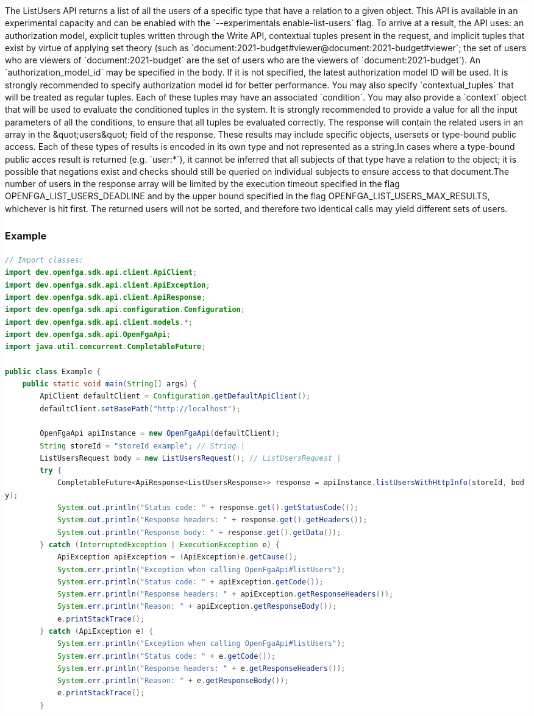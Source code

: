 The ListUsers API returns a list of all the users of a specific type that have a relation to a given object.  This API is available in an experimental capacity and can be enabled with the &#x60;--experimentals enable-list-users&#x60; flag.  To arrive at a result, the API uses: an authorization model, explicit tuples written through the Write API, contextual tuples present in the request, and implicit tuples that exist by virtue of applying set theory (such as &#x60;document:2021-budget#viewer@document:2021-budget#viewer&#x60;; the set of users who are viewers of &#x60;document:2021-budget&#x60; are the set of users who are the viewers of &#x60;document:2021-budget&#x60;). An &#x60;authorization_model_id&#x60; may be specified in the body. If it is not specified, the latest authorization model ID will be used. It is strongly recommended to specify authorization model id for better performance. You may also specify &#x60;contextual_tuples&#x60; that will be treated as regular tuples. Each of these tuples may have an associated &#x60;condition&#x60;. You may also provide a &#x60;context&#x60; object that will be used to evaluate the conditioned tuples in the system. It is strongly recommended to provide a value for all the input parameters of all the conditions, to ensure that all tuples be evaluated correctly. The response will contain the related users in an array in the \&quot;users\&quot; field of the response. These results may include specific objects, usersets  or type-bound public access. Each of these types of results is encoded in its own type and not represented as a string.In cases where a type-bound public acces result is returned (e.g. &#x60;user:*&#x60;), it cannot be inferred that all subjects of that type have a relation to the object; it is possible that negations exist and checks should still be queried on individual subjects to ensure access to that document.The number of users in the response array will be limited by the execution timeout specified in the flag OPENFGA_LIST_USERS_DEADLINE and by the upper bound specified in the flag OPENFGA_LIST_USERS_MAX_RESULTS, whichever is hit first. The returned users will not be sorted, and therefore two identical calls may yield different sets of users.

### Example

```java
// Import classes:
import dev.openfga.sdk.api.client.ApiClient;
import dev.openfga.sdk.api.client.ApiException;
import dev.openfga.sdk.api.client.ApiResponse;
import dev.openfga.sdk.api.configuration.Configuration;
import dev.openfga.sdk.api.client.models.*;
import dev.openfga.sdk.api.OpenFgaApi;
import java.util.concurrent.CompletableFuture;

public class Example {
    public static void main(String[] args) {
        ApiClient defaultClient = Configuration.getDefaultApiClient();
        defaultClient.setBasePath("http://localhost");

        OpenFgaApi apiInstance = new OpenFgaApi(defaultClient);
        String storeId = "storeId_example"; // String | 
        ListUsersRequest body = new ListUsersRequest(); // ListUsersRequest | 
        try {
            CompletableFuture<ApiResponse<ListUsersResponse>> response = apiInstance.listUsersWithHttpInfo(storeId, body);
            System.out.println("Status code: " + response.get().getStatusCode());
            System.out.println("Response headers: " + response.get().getHeaders());
            System.out.println("Response body: " + response.get().getData());
        } catch (InterruptedException | ExecutionException e) {
            ApiException apiException = (ApiException)e.getCause();
            System.err.println("Exception when calling OpenFgaApi#listUsers");
            System.err.println("Status code: " + apiException.getCode());
            System.err.println("Response headers: " + apiException.getResponseHeaders());
            System.err.println("Reason: " + apiException.getResponseBody());
            e.printStackTrace();
        } catch (ApiException e) {
            System.err.println("Exception when calling OpenFgaApi#listUsers");
            System.err.println("Status code: " + e.getCode());
            System.err.println("Response headers: " + e.getResponseHeaders());
            System.err.println("Reason: " + e.getResponseBody());
            e.printStackTrace();
        }
```